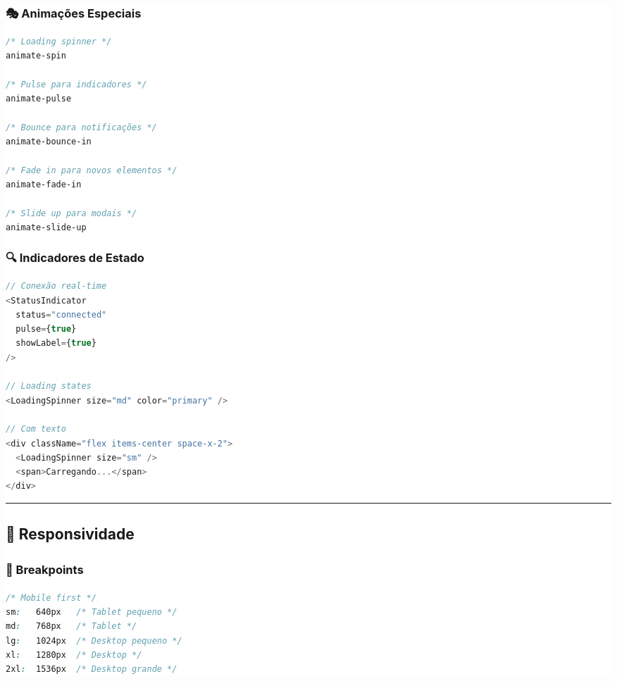 ### 🎭 Animações Especiais
```css
/* Loading spinner */
animate-spin

/* Pulse para indicadores */
animate-pulse

/* Bounce para notificações */
animate-bounce-in

/* Fade in para novos elementos */
animate-fade-in

/* Slide up para modais */
animate-slide-up
```

### 🔍 Indicadores de Estado
```typescript
// Conexão real-time
<StatusIndicator 
  status="connected" 
  pulse={true} 
  showLabel={true} 
/>

// Loading states
<LoadingSpinner size="md" color="primary" />

// Com texto
<div className="flex items-center space-x-2">
  <LoadingSpinner size="sm" />
  <span>Carregando...</span>
</div>
```

---

## 📱 Responsividade

### 📐 Breakpoints
```css
/* Mobile first */
sm:   640px   /* Tablet pequeno */
md:   768px   /* Tablet */
lg:   1024px  /* Desktop pequeno */
xl:   1280px  /* Desktop */
2xl:  1536px  /* Desktop grande */
```
